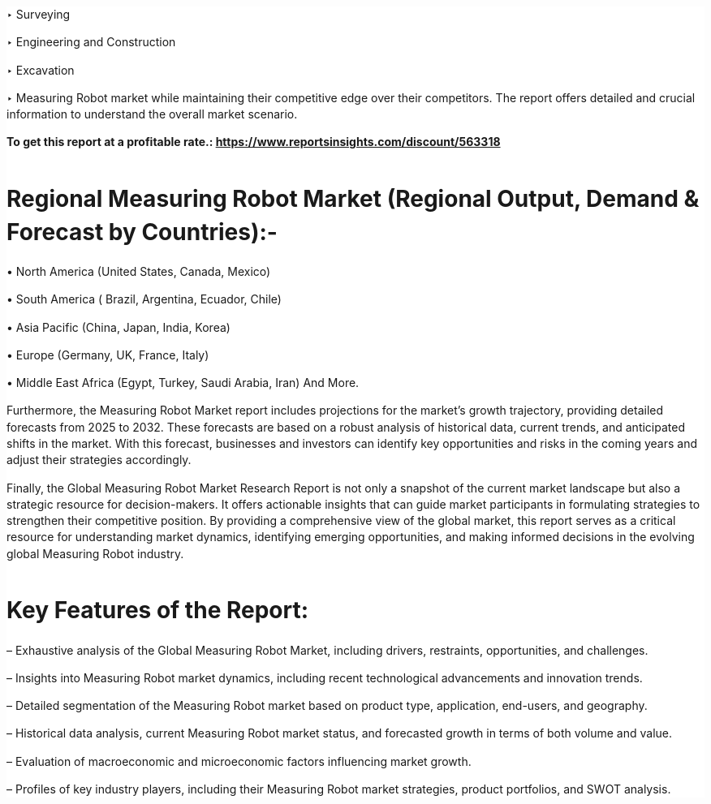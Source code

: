    ‣ Surveying

   ‣ Engineering and Construction

   ‣ Excavation

   ‣ Measuring Robot market while maintaining their competitive edge over their competitors. The report offers detailed and crucial information to understand the overall market scenario.

<strong>To get this report at a profitable rate.: <a href=https://www.reportsinsights.com/discount/563318>https://www.reportsinsights.com/discount/563318</a></strong>

# <strong>Regional Measuring Robot Market (Regional Output, Demand &amp; Forecast by Countries):-</strong>

• North America (United States, Canada, Mexico)

• South America ( Brazil, Argentina, Ecuador, Chile)

• Asia Pacific (China, Japan, India, Korea)

• Europe (Germany, UK, France, Italy)

• Middle East Africa (Egypt, Turkey, Saudi Arabia, Iran) And More.

Furthermore, the Measuring Robot Market report includes projections for the market’s growth trajectory, providing detailed forecasts from 2025 to 2032. These forecasts are based on a robust analysis of historical data, current trends, and anticipated shifts in the market. With this forecast, businesses and investors can identify key opportunities and risks in the coming years and adjust their strategies accordingly.

Finally, the Global Measuring Robot Market Research Report is not only a snapshot of the current market landscape but also a strategic resource for decision-makers. It offers actionable insights that can guide market participants in formulating strategies to strengthen their competitive position. By providing a comprehensive view of the global market, this report serves as a critical resource for understanding market dynamics, identifying emerging opportunities, and making informed decisions in the evolving global Measuring Robot industry.

# <strong>Key Features of the Report:</strong>

– Exhaustive analysis of the Global Measuring Robot Market, including drivers, restraints, opportunities, and challenges.

– Insights into Measuring Robot market dynamics, including recent technological advancements and innovation trends.

– Detailed segmentation of the Measuring Robot market based on product type, application, end-users, and geography.

– Historical data analysis, current Measuring Robot market status, and forecasted growth in terms of both volume and value.

– Evaluation of macroeconomic and microeconomic factors influencing market growth.

– Profiles of key industry players, including their Measuring Robot market strategies, product portfolios, and SWOT analysis.
